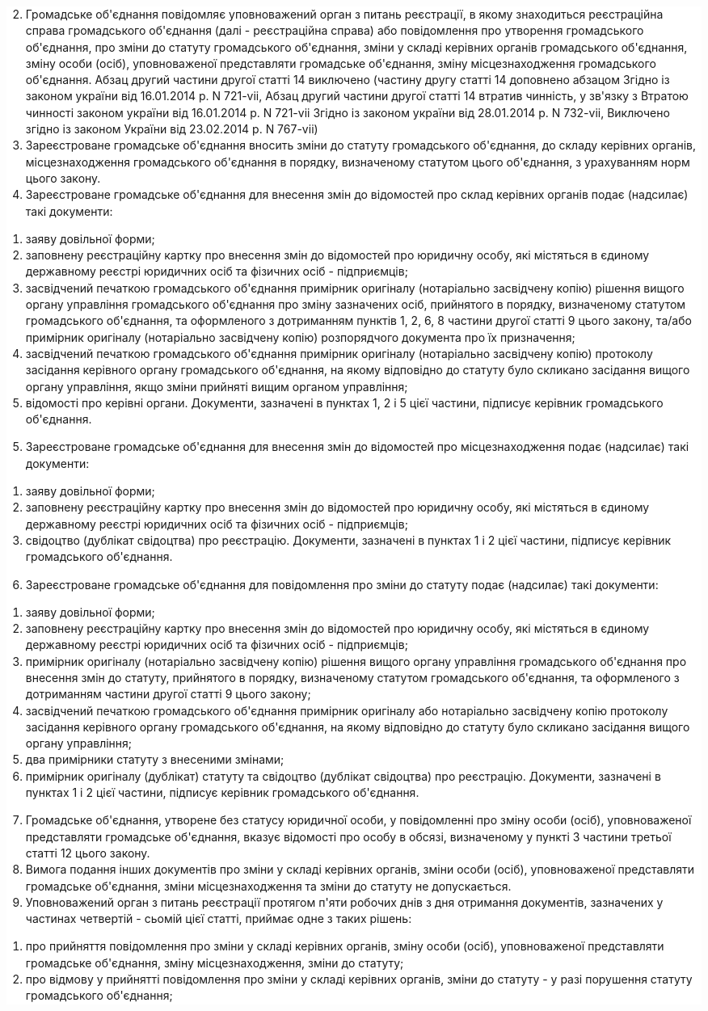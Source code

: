 2. Громадське об'єднання повідомляє уповноважений орган з питань реєстрації, в якому знаходиться реєстраційна справа громадського об'єднання (далі - реєстраційна справа) або повідомлення про утворення громадського об'єднання, про зміни до статуту громадського об'єднання, зміни у складі керівних органів громадського об'єднання, зміну особи (осіб), уповноваженої представляти громадське об'єднання, зміну місцезнаходження громадського об'єднання.
Абзац другий частини другої статті 14 виключено
(частину другу статті 14 доповнено абзацом
 Згідно із законом україни від 16.01.2014 р. N 721-vii,
Абзац другий частини другої статті 14 втратив чинність, у зв'язку з
 Втратою чинності законом україни від 16.01.2014 р. N 721-vii
 Згідно із законом україни від 28.01.2014 р. N 732-vii,
 Виключено згідно із законом
 України від 23.02.2014 р. N 767-vii)
3. Зареєстроване громадське об'єднання вносить зміни до статуту громадського об'єднання, до складу керівних органів, місцезнаходження громадського об'єднання в порядку, визначеному статутом цього об'єднання, з урахуванням норм цього закону.
4. Зареєстроване громадське об'єднання для внесення змін до відомостей про склад керівних органів подає (надсилає) такі документи:
1) заяву довільної форми;
2) заповнену реєстраційну картку про внесення змін до відомостей про юридичну особу, які містяться в єдиному державному реєстрі юридичних осіб та фізичних осіб - підприємців;
3) засвідчений печаткою громадського об'єднання примірник оригіналу (нотаріально засвідчену копію) рішення вищого органу управління громадського об'єднання про зміну зазначених осіб, прийнятого в порядку, визначеному статутом громадського об'єднання, та оформленого з дотриманням пунктів 1, 2, 6, 8 частини другої статті 9 цього закону, та/або примірник оригіналу (нотаріально засвідчену копію) розпорядчого документа про їх призначення;
4) засвідчений печаткою громадського об'єднання примірник оригіналу (нотаріально засвідчену копію) протоколу засідання керівного органу громадського об'єднання, на якому відповідно до статуту було скликано засідання вищого органу управління, якщо зміни прийняті вищим органом управління;
5) відомості про керівні органи.
Документи, зазначені в пунктах 1, 2 і 5 цієї частини, підписує керівник громадського об'єднання.
5. Зареєстроване громадське об'єднання для внесення змін до відомостей про місцезнаходження подає (надсилає) такі документи:
1) заяву довільної форми;
2) заповнену реєстраційну картку про внесення змін до відомостей про юридичну особу, які містяться в єдиному державному реєстрі юридичних осіб та фізичних осіб - підприємців;
3) свідоцтво (дублікат свідоцтва) про реєстрацію.
Документи, зазначені в пунктах 1 і 2 цієї частини, підписує керівник громадського об'єднання.
6. Зареєстроване громадське об'єднання для повідомлення про зміни до статуту подає (надсилає) такі документи:
1) заяву довільної форми;
2) заповнену реєстраційну картку про внесення змін до відомостей про юридичну особу, які містяться в єдиному державному реєстрі юридичних осіб та фізичних осіб - підприємців;
3) примірник оригіналу (нотаріально засвідчену копію) рішення вищого органу управління громадського об'єднання про внесення змін до статуту, прийнятого в порядку, визначеному статутом громадського об'єднання, та оформленого з дотриманням частини другої статті 9 цього закону;
4) засвідчений печаткою громадського об'єднання примірник оригіналу або нотаріально засвідчену копію протоколу засідання керівного органу громадського об'єднання, на якому відповідно до статуту було скликано засідання вищого органу управління;
5) два примірники статуту з внесеними змінами;
6) примірник оригіналу (дублікат) статуту та свідоцтво (дублікат свідоцтва) про реєстрацію.
Документи, зазначені в пунктах 1 і 2 цієї частини, підписує керівник громадського об'єднання.
7. Громадське об'єднання, утворене без статусу юридичної особи, у повідомленні про зміну особи (осіб), уповноваженої представляти громадське об'єднання, вказує відомості про особу в обсязі, визначеному у пункті 3 частини третьої статті 12 цього закону.
8. Вимога подання інших документів про зміни у складі керівних органів, зміни особи (осіб), уповноваженої представляти громадське об'єднання, зміни місцезнаходження та зміни до статуту не допускається.
9. Уповноважений орган з питань реєстрації протягом п'яти робочих днів з дня отримання документів, зазначених у частинах четвертій - сьомій цієї статті, приймає одне з таких рішень:
1) про прийняття повідомлення про зміни у складі керівних органів, зміну особи (осіб), уповноваженої представляти громадське об'єднання, зміну місцезнаходження, зміни до статуту;
2) про відмову у прийнятті повідомлення про зміни у складі керівних органів, зміни до статуту - у разі порушення статуту громадського об'єднання;